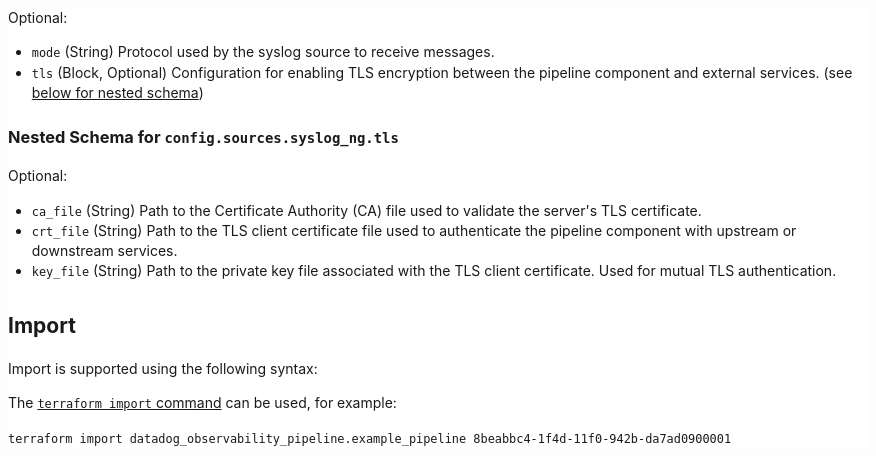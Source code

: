 Optional:

- `mode` (String) Protocol used by the syslog source to receive messages.
- `tls` (Block, Optional) Configuration for enabling TLS encryption between the pipeline component and external services. (see [below for nested schema](#nestedblock--config--sources--syslog_ng--tls))

<a id="nestedblock--config--sources--syslog_ng--tls"></a>
### Nested Schema for `config.sources.syslog_ng.tls`

Optional:

- `ca_file` (String) Path to the Certificate Authority (CA) file used to validate the server's TLS certificate.
- `crt_file` (String) Path to the TLS client certificate file used to authenticate the pipeline component with upstream or downstream services.
- `key_file` (String) Path to the private key file associated with the TLS client certificate. Used for mutual TLS authentication.

## Import

Import is supported using the following syntax:

The [`terraform import` command](https://developer.hashicorp.com/terraform/cli/commands/import) can be used, for example:

```shell
terraform import datadog_observability_pipeline.example_pipeline 8beabbc4-1f4d-11f0-942b-da7ad0900001
```
